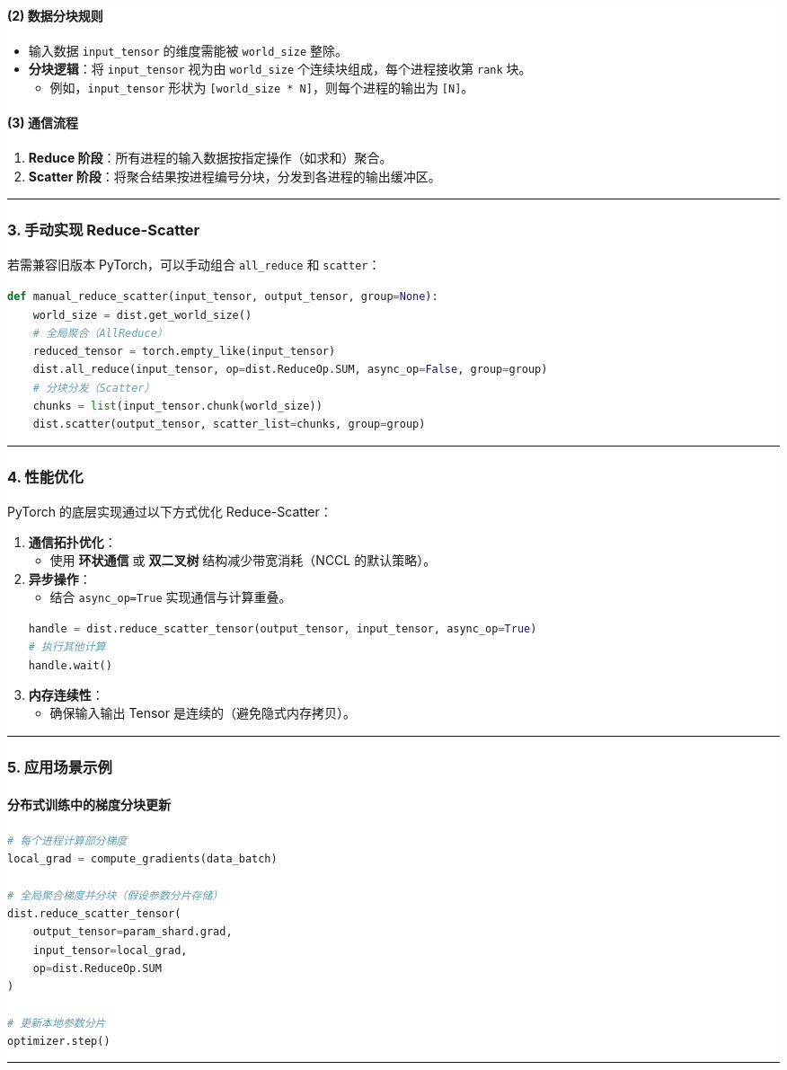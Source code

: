 #### **(2) 数据分块规则**
- 输入数据 `input_tensor` 的维度需能被 `world_size` 整除。
- **分块逻辑**：将 `input_tensor` 视为由 `world_size` 个连续块组成，每个进程接收第 `rank` 块。
  - 例如，`input_tensor` 形状为 `[world_size * N]`，则每个进程的输出为 `[N]`。

#### **(3) 通信流程**
1. **Reduce 阶段**：所有进程的输入数据按指定操作（如求和）聚合。
2. **Scatter 阶段**：将聚合结果按进程编号分块，分发到各进程的输出缓冲区。

---

### **3. 手动实现 Reduce-Scatter**
若需兼容旧版本 PyTorch，可以手动组合 `all_reduce` 和 `scatter`：
```python
def manual_reduce_scatter(input_tensor, output_tensor, group=None):
    world_size = dist.get_world_size()
    # 全局聚合（AllReduce）
    reduced_tensor = torch.empty_like(input_tensor)
    dist.all_reduce(input_tensor, op=dist.ReduceOp.SUM, async_op=False, group=group)
    # 分块分发（Scatter）
    chunks = list(input_tensor.chunk(world_size))
    dist.scatter(output_tensor, scatter_list=chunks, group=group)
```

---

### **4. 性能优化**
PyTorch 的底层实现通过以下方式优化 Reduce-Scatter：
1. **通信拓扑优化**：
   - 使用 **环状通信** 或 **双二叉树** 结构减少带宽消耗（NCCL 的默认策略）。
2. **异步操作**：
   - 结合 `async_op=True` 实现通信与计算重叠。
   ```python
   handle = dist.reduce_scatter_tensor(output_tensor, input_tensor, async_op=True)
   # 执行其他计算
   handle.wait()
   ```
3. **内存连续性**：
   - 确保输入输出 Tensor 是连续的（避免隐式内存拷贝）。

---

### **5. 应用场景示例**
#### **分布式训练中的梯度分块更新**
```python
# 每个进程计算部分梯度
local_grad = compute_gradients(data_batch)

# 全局聚合梯度并分块（假设参数分片存储）
dist.reduce_scatter_tensor(
    output_tensor=param_shard.grad,
    input_tensor=local_grad,
    op=dist.ReduceOp.SUM
)

# 更新本地参数分片
optimizer.step()
```

---